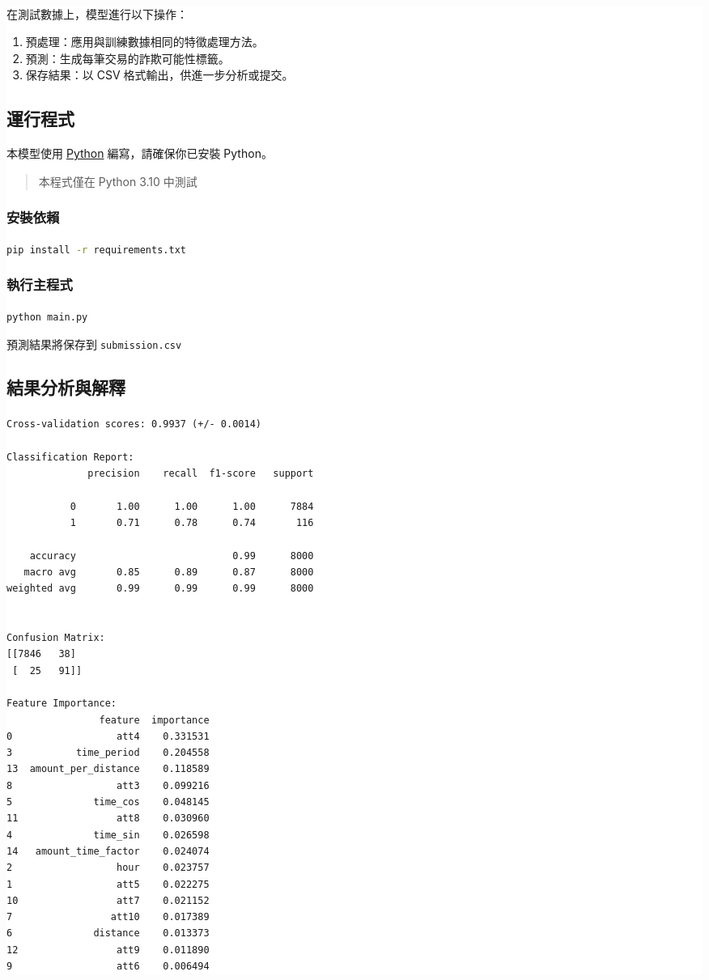 在測試數據上，模型進行以下操作：

1. 預處理：應用與訓練數據相同的特徵處理方法。
2. 預測：生成每筆交易的詐欺可能性標籤。
3. 保存結果：以 CSV 格式輸出，供進一步分析或提交。

## 運行程式

本模型使用 [Python](https://www.python.org/) 編寫，請確保你已安裝 Python。

> 本程式僅在 Python 3.10 中測試

### 安裝依賴

```bash
pip install -r requirements.txt
```

### 執行主程式

```bash
python main.py
```

預測結果將保存到 `submission.csv`

## 結果分析與解釋

```
Cross-validation scores: 0.9937 (+/- 0.0014)

Classification Report:
              precision    recall  f1-score   support

           0       1.00      1.00      1.00      7884
           1       0.71      0.78      0.74       116

    accuracy                           0.99      8000
   macro avg       0.85      0.89      0.87      8000
weighted avg       0.99      0.99      0.99      8000


Confusion Matrix:
[[7846   38]
 [  25   91]]

Feature Importance:
                feature  importance
0                  att4    0.331531
3           time_period    0.204558
13  amount_per_distance    0.118589
8                  att3    0.099216
5              time_cos    0.048145
11                 att8    0.030960
4              time_sin    0.026598
14   amount_time_factor    0.024074
2                  hour    0.023757
1                  att5    0.022275
10                 att7    0.021152
7                 att10    0.017389
6              distance    0.013373
12                 att9    0.011890
9                  att6    0.006494
```
